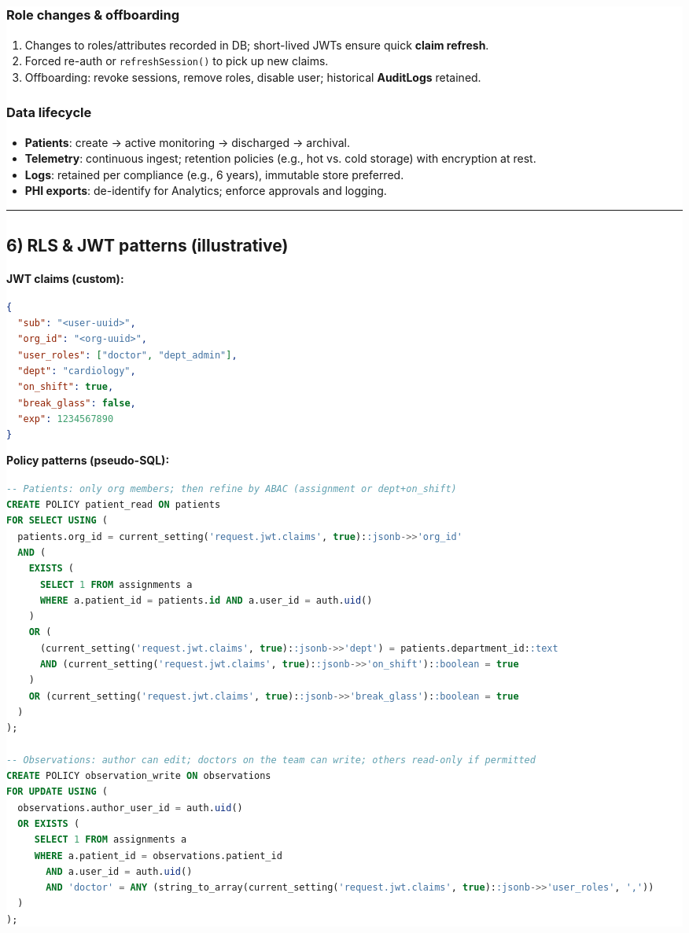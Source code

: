 ### Role changes & offboarding
1. Changes to roles/attributes recorded in DB; short-lived JWTs ensure quick **claim refresh**.
2. Forced re-auth or `refreshSession()` to pick up new claims.
3. Offboarding: revoke sessions, remove roles, disable user; historical **AuditLogs** retained.

### Data lifecycle
- **Patients**: create → active monitoring → discharged → archival.
- **Telemetry**: continuous ingest; retention policies (e.g., hot vs. cold storage) with encryption at rest.
- **Logs**: retained per compliance (e.g., 6 years), immutable store preferred.
- **PHI exports**: de-identify for Analytics; enforce approvals and logging.

---

## 6) RLS & JWT patterns (illustrative)

**JWT claims (custom):**
```json
{
  "sub": "<user-uuid>",
  "org_id": "<org-uuid>",
  "user_roles": ["doctor", "dept_admin"],
  "dept": "cardiology",
  "on_shift": true,
  "break_glass": false,
  "exp": 1234567890
}
```

**Policy patterns (pseudo-SQL):**
```sql
-- Patients: only org members; then refine by ABAC (assignment or dept+on_shift)
CREATE POLICY patient_read ON patients
FOR SELECT USING (
  patients.org_id = current_setting('request.jwt.claims', true)::jsonb->>'org_id'
  AND (
    EXISTS (
      SELECT 1 FROM assignments a
      WHERE a.patient_id = patients.id AND a.user_id = auth.uid()
    )
    OR (
      (current_setting('request.jwt.claims', true)::jsonb->>'dept') = patients.department_id::text
      AND (current_setting('request.jwt.claims', true)::jsonb->>'on_shift')::boolean = true
    )
    OR (current_setting('request.jwt.claims', true)::jsonb->>'break_glass')::boolean = true
  )
);

-- Observations: author can edit; doctors on the team can write; others read-only if permitted
CREATE POLICY observation_write ON observations
FOR UPDATE USING (
  observations.author_user_id = auth.uid()
  OR EXISTS (
     SELECT 1 FROM assignments a
     WHERE a.patient_id = observations.patient_id
       AND a.user_id = auth.uid()
       AND 'doctor' = ANY (string_to_array(current_setting('request.jwt.claims', true)::jsonb->>'user_roles', ','))
  )
);
```
